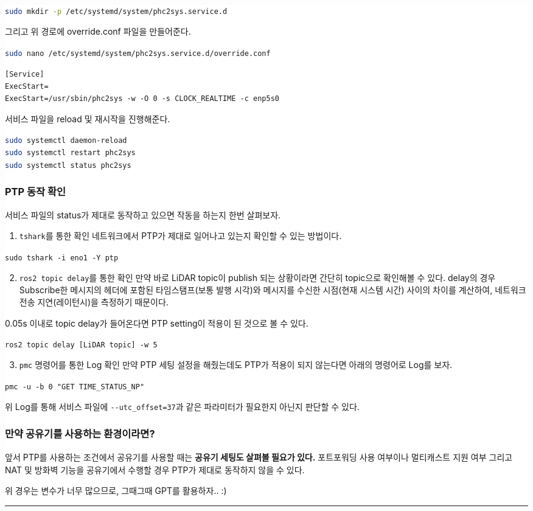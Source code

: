```bash
sudo mkdir -p /etc/systemd/system/phc2sys.service.d
```

그리고 위 경로에 override.conf 파일을 만들어준다.
```bash
sudo nano /etc/systemd/system/phc2sys.service.d/override.conf
```

```
[Service]
ExecStart=
ExecStart=/usr/sbin/phc2sys -w -O 0 -s CLOCK_REALTIME -c enp5s0
```

서비스 파일을 reload 및 재시작을 진행해준다.
```bash
sudo systemctl daemon-reload
sudo systemctl restart phc2sys
sudo systemctl status phc2sys
```


### PTP 동작 확인
서비스 파일의 status가 제대로 동작하고 있으면 작동을 하는지 한번 살펴보자.

1. `tshark`를 통한 확인
네트워크에서 PTP가 제대로 일어나고 있는지 확인할 수 있는 방법이다.
```
sudo tshark -i eno1 -Y ptp
```

2. `ros2 topic delay`를 통한 확인 
만약 바로 LiDAR topic이 publish 되는 상황이라면 간단히 topic으로 확인해볼 수 있다.
delay의 경우 Subscribe한 메시지의 헤더에 포함된 타임스탬프(보통 발행 시각)와 메시지를 수신한 시점(현재 시스템 시간) 사이의 차이를 계산하여, 네트워크 전송 지연(레이턴시)을 측정하기 때문이다.

0.05s 이내로 topic delay가 들어온다면 PTP setting이 적용이 된 것으로 볼 수 있다.

```
ros2 topic delay [LiDAR topic] -w 5
```


3. `pmc` 명령어를 통한 Log 확인
만약 PTP 세팅 설정을 해줬는데도 PTP가 적용이 되지 않는다면 아래의 명령어로 Log를 보자.
```
pmc -u -b 0 "GET TIME_STATUS_NP"
```

위 Log를 통해 서비스 파일에 `--utc_offset=37`과 같은 파라미터가 필요한지 아닌지 판단할 수 있다.

### 만약 공유기를 사용하는 환경이라면?

앞서 PTP를 사용하는 조건에서 공유기를 사용할 때는 **공유기 세팅도 살펴볼 필요가 있다.**
포트포워딩 사용 여부이나 멀티캐스트 지원 여부 그리고 NAT 및 방화벽 기능을 공유기에서 수행할 경우 PTP가 제대로 동작하지 않을 수 있다.

위 경우는 변수가 너무 많으므로, 그때그때 GPT를 활용하자.. :\)

---
